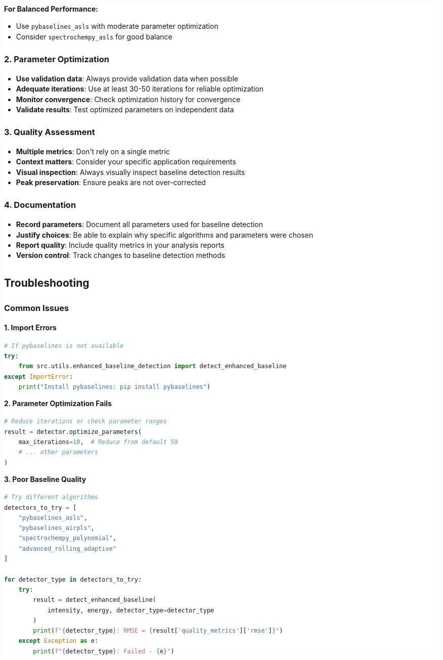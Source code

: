 **For Balanced Performance:**
- Use `pybaselines_asls` with moderate parameter optimization
- Consider `spectrochempy_asls` for good balance

### 2. Parameter Optimization

- **Use validation data**: Always provide validation data when possible
- **Adequate iterations**: Use at least 30-50 iterations for reliable optimization
- **Monitor convergence**: Check optimization history for convergence
- **Validate results**: Test optimized parameters on independent data

### 3. Quality Assessment

- **Multiple metrics**: Don't rely on a single metric
- **Context matters**: Consider your specific application requirements
- **Visual inspection**: Always visually inspect baseline detection results
- **Peak preservation**: Ensure peaks are not over-corrected

### 4. Documentation

- **Record parameters**: Document all parameters used for baseline detection
- **Justify choices**: Be able to explain why specific algorithms and parameters were chosen
- **Report quality**: Include quality metrics in your analysis reports
- **Version control**: Track changes to baseline detection methods

## Troubleshooting

### Common Issues

**1. Import Errors**
```python
# If pybaselines is not available
try:
    from src.utils.enhanced_baseline_detection import detect_enhanced_baseline
except ImportError:
    print("Install pybaselines: pip install pybaselines")
```

**2. Parameter Optimization Fails**
```python
# Reduce iterations or check parameter ranges
result = detector.optimize_parameters(
    max_iterations=10,  # Reduce from default 50
    # ... other parameters
)
```

**3. Poor Baseline Quality**
```python
# Try different algorithms
detectors_to_try = [
    "pybaselines_asls",
    "pybaselines_airpls", 
    "spectrochempy_polynomial",
    "advanced_rolling_adaptive"
]

for detector_type in detectors_to_try:
    try:
        result = detect_enhanced_baseline(
            intensity, energy, detector_type=detector_type
        )
        print(f"{detector_type}: RMSE = {result['quality_metrics']['rmse']}")
    except Exception as e:
        print(f"{detector_type}: Failed - {e}")
```